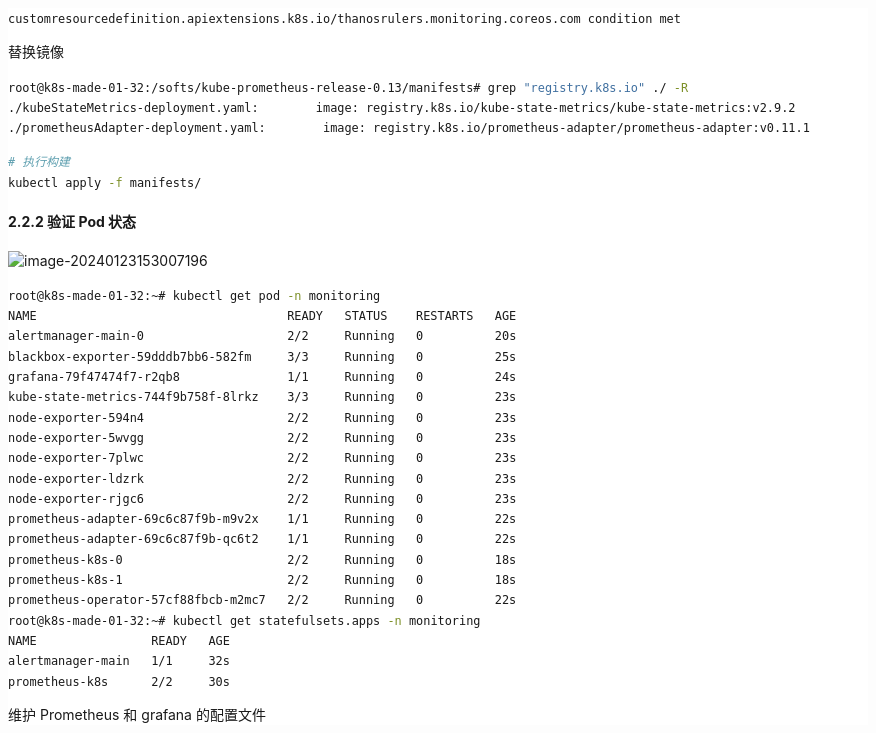 ```bash
customresourcedefinition.apiextensions.k8s.io/thanosrulers.monitoring.coreos.com condition met
```



替换镜像

```bash
root@k8s-made-01-32:/softs/kube-prometheus-release-0.13/manifests# grep "registry.k8s.io" ./ -R
./kubeStateMetrics-deployment.yaml:        image: registry.k8s.io/kube-state-metrics/kube-state-metrics:v2.9.2
./prometheusAdapter-deployment.yaml:        image: registry.k8s.io/prometheus-adapter/prometheus-adapter:v0.11.1
```







```bash
# 执行构建
kubectl apply -f manifests/
```



#### 2.2.2 验证 Pod 状态

![image-20240123153007196](https://cdn1.ryanxin.live/image-20240123153007196.png)

```bash
root@k8s-made-01-32:~# kubectl get pod -n monitoring
NAME                                   READY   STATUS    RESTARTS   AGE
alertmanager-main-0                    2/2     Running   0          20s
blackbox-exporter-59dddb7bb6-582fm     3/3     Running   0          25s
grafana-79f47474f7-r2qb8               1/1     Running   0          24s
kube-state-metrics-744f9b758f-8lrkz    3/3     Running   0          23s
node-exporter-594n4                    2/2     Running   0          23s
node-exporter-5wvgg                    2/2     Running   0          23s
node-exporter-7plwc                    2/2     Running   0          23s
node-exporter-ldzrk                    2/2     Running   0          23s
node-exporter-rjgc6                    2/2     Running   0          23s
prometheus-adapter-69c6c87f9b-m9v2x    1/1     Running   0          22s
prometheus-adapter-69c6c87f9b-qc6t2    1/1     Running   0          22s
prometheus-k8s-0                       2/2     Running   0          18s
prometheus-k8s-1                       2/2     Running   0          18s
prometheus-operator-57cf88fbcb-m2mc7   2/2     Running   0          22s
root@k8s-made-01-32:~# kubectl get statefulsets.apps -n monitoring
NAME                READY   AGE
alertmanager-main   1/1     32s
prometheus-k8s      2/2     30s
```





维护 Prometheus 和 grafana 的配置文件
